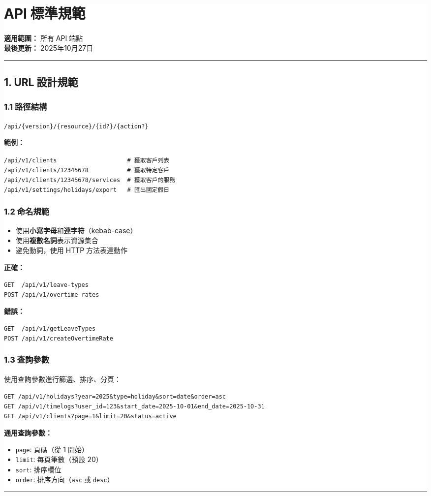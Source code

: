 # API 標準規範

**適用範圍：** 所有 API 端點  
**最後更新：** 2025年10月27日

---

## 1. URL 設計規範

### 1.1 路徑結構

```
/api/{version}/{resource}/{id?}/{action?}
```

**範例：**
```
/api/v1/clients                    # 獲取客戶列表
/api/v1/clients/12345678           # 獲取特定客戶
/api/v1/clients/12345678/services  # 獲取客戶的服務
/api/v1/settings/holidays/export   # 匯出國定假日
```

### 1.2 命名規範

- 使用**小寫字母**和**連字符**（kebab-case）
- 使用**複數名詞**表示資源集合
- 避免動詞，使用 HTTP 方法表達動作

**正確：**
```
GET  /api/v1/leave-types
POST /api/v1/overtime-rates
```

**錯誤：**
```
GET  /api/v1/getLeaveTypes
POST /api/v1/createOvertimeRate
```

### 1.3 查詢參數

使用查詢參數進行篩選、排序、分頁：

```
GET /api/v1/holidays?year=2025&type=holiday&sort=date&order=asc
GET /api/v1/timelogs?user_id=123&start_date=2025-10-01&end_date=2025-10-31
GET /api/v1/clients?page=1&limit=20&status=active
```

**通用查詢參數：**
- `page`: 頁碼（從 1 開始）
- `limit`: 每頁筆數（預設 20）
- `sort`: 排序欄位
- `order`: 排序方向（`asc` 或 `desc`）

---
